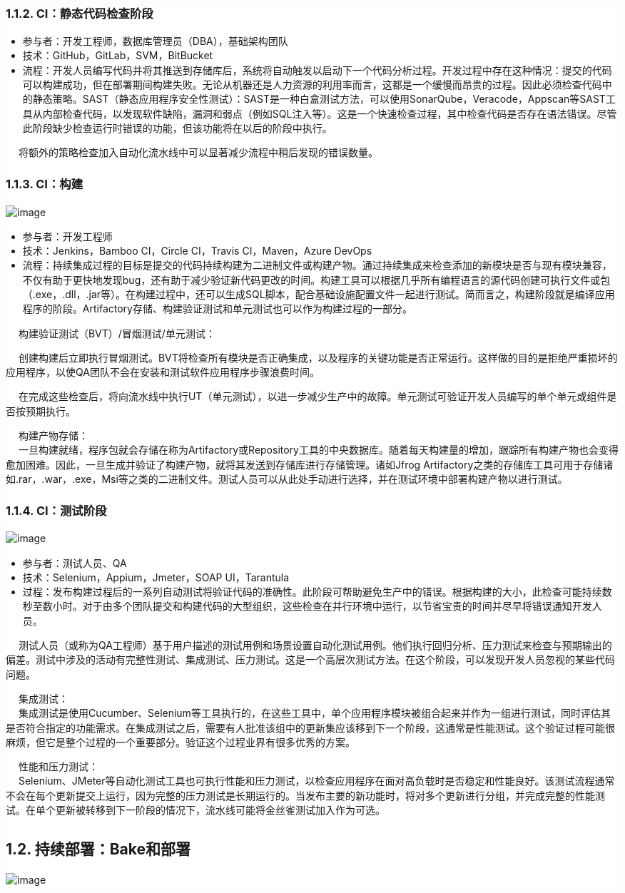 ### 1.1.2. CI：静态代码检查阶段  
* 参与者：开发工程师，数据库管理员（DBA），基础架构团队  
* 技术：GitHub，GitLab，SVM，BitBucket  
* 流程：开发人员编写代码并将其推送到存储库后，系统将自动触发以启动下一个代码分析过程。开发过程中存在这种情况：提交的代码可以构建成功，但在部署期间构建失败。无论从机器还是人力资源的利用率而言，这都是一个缓慢而昂贵的过程。因此必须检查代码中的静态策略。SAST（静态应用程序安全性测试）：SAST是一种白盒测试方法，可以使用SonarQube，Veracode，Appscan等SAST工具从内部检查代码，以发现软件缺陷，漏洞和弱点（例如SQL注入等）。这是一个快速检查过程，其中检查代码是否存在语法错误。尽管此阶段缺少检查运行时错误的功能，但该功能将在以后的阶段中执行。

&emsp; 将额外的策略检查加入自动化流水线中可以显著减少流程中稍后发现的错误数量。  

### 1.1.3. CI：构建
![image](http://www.wt1814.com/static/view/images/devops/devops/devops-11.png)  

* 参与者：开发工程师
* 技术：Jenkins，Bamboo CI，Circle CI，Travis CI，Maven，Azure DevOps
* 流程：持续集成过程的目标是提交的代码持续构建为二进制文件或构建产物。通过持续集成来检查添加的新模块是否与现有模块兼容，不仅有助于更快地发现bug，还有助于减少验证新代码更改的时间。构建工具可以根据几乎所有编程语言的源代码创建可执行文件或包（.exe，.dll，.jar等）。在构建过程中，还可以生成SQL脚本，配合基础设施配置文件一起进行测试。简而言之，构建阶段就是编译应用程序的阶段。Artifactory存储、构建验证测试和单元测试也可以作为构建过程的一部分。

&emsp; 构建验证测试（BVT）/冒烟测试/单元测试：  

&emsp; 创建构建后立即执行冒烟测试。BVT将检查所有模块是否正确集成，以及程序的关键功能是否正常运行。这样做的目的是拒绝严重损坏的应用程序，以使QA团队不会在安装和测试软件应用程序步骤浪费时间。  

&emsp; 在完成这些检查后，将向流水线中执行UT（单元测试），以进一步减少生产中的故障。单元测试可验证开发人员编写的单个单元或组件是否按预期执行。  

&emsp; 构建产物存储：  
&emsp; 一旦构建就绪，程序包就会存储在称为Artifactory或Repository工具的中央数据库。随着每天构建量的增加，跟踪所有构建产物也会变得愈加困难。因此，一旦生成并验证了构建产物，就将其发送到存储库进行存储管理。诸如Jfrog Artifactory之类的存储库工具可用于存储诸如.rar，.war，.exe，Msi等之类的二进制文件。测试人员可以从此处手动进行选择，并在测试环境中部署构建产物以进行测试。  

### 1.1.4. CI：测试阶段
![image](http://www.wt1814.com/static/view/images/devops/devops/devops-12.png)  

* 参与者：测试人员、QA
* 技术：Selenium，Appium，Jmeter，SOAP UI，Tarantula
* 过程：发布构建过程后的一系列自动测试将验证代码的准确性。此阶段可帮助避免生产中的错误。根据构建的大小，此检查可能持续数秒至数小时。对于由多个团队提交和构建代码的大型组织，这些检查在并行环境中运行，以节省宝贵的时间并尽早将错误通知开发人员。

&emsp; 测试人员（或称为QA工程师）基于用户描述的测试用例和场景设置自动化测试用例。他们执行回归分析、压力测试来检查与预期输出的偏差。测试中涉及的活动有完整性测试、集成测试、压力测试。这是一个高层次测试方法。在这个阶段，可以发现开发人员忽视的某些代码问题。  

&emsp; 集成测试：  
&emsp; 集成测试是使用Cucumber、Selenium等工具执行的，在这些工具中，单个应用程序模块被组合起来并作为一组进行测试，同时评估其是否符合指定的功能需求。在集成测试之后，需要有人批准该组中的更新集应该移到下一个阶段，这通常是性能测试。这个验证过程可能很麻烦，但它是整个过程的一个重要部分。验证这个过程业界有很多优秀的方案。  

&emsp; 性能和压力测试：  
&emsp; Selenium、JMeter等自动化测试工具也可执行性能和压力测试，以检查应用程序在面对高负载时是否稳定和性能良好。该测试流程通常不会在每个更新提交上运行，因为完整的压力测试是长期运行的。当发布主要的新功能时，将对多个更新进行分组，并完成完整的性能测试。在单个更新被转移到下一阶段的情况下，流水线可能将金丝雀测试加入作为可选。  

## 1.2. 持续部署：Bake和部署
![image](http://www.wt1814.com/static/view/images/devops/devops/devops-13.png)  
